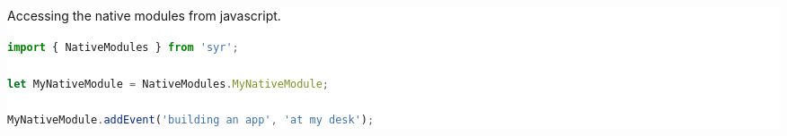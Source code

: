 Accessing the native modules from javascript.

```javascript
import { NativeModules } from 'syr';

let MyNativeModule = NativeModules.MyNativeModule;

MyNativeModule.addEvent('building an app', 'at my desk');
```
